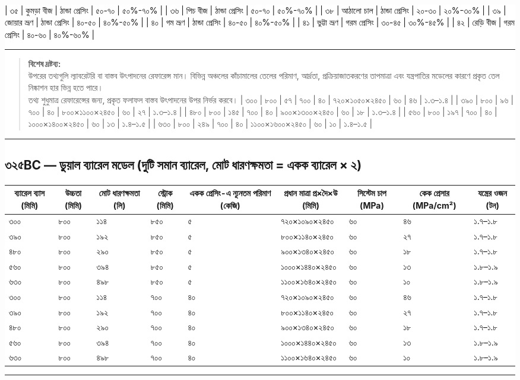 | ৩৫ | কুমড়া বীজ | ঠান্ডা প্রেসিং | ৫০-৭০ | ৫০%-৭০% |
| ৩৬ | পিচ বীজ | ঠান্ডা প্রেসিং | ৫০-৭০ | ৫০%-৭০% |
| ৩৮ | আঠালো চাল | ঠান্ডা প্রেসিং | ২০-৩০ | ২০%-৩০% |
| ৩৯ | জোয়ার ভ্রূণ | ঠান্ডা প্রেসিং | ৪০-৫০ | ৪০%-৫০% |
| ৪০ | গম ভ্রূণ | ঠান্ডা প্রেসিং | ৪০-৫০ | ৪০%-৫০% |
| ৪১ | ভুট্টা ভ্রূণ | গরম প্রেসিং | ৩০-৪৫ | ৩০%-৪৫% |
| ৪২ | রেড়ি বীজ | গরম প্রেসিং | ৪০-৬০ | ৪০%-৬০% |

---

> **বিশেষ দ্রষ্টব্য:**  
> উপরের তথ্যগুলি ল্যাবরেটরি বা বাস্তব উৎপাদনের রেফারেন্স মান। বিভিন্ন অঞ্চলের কাঁচামালের তেলের পরিমাণ, আর্দ্রতা, প্রক্রিয়াজাতকরণের তাপমাত্রা এবং যন্ত্রপাতির মডেলের কারণে প্রকৃত তেল নিষ্কাশন হার ভিন্ন হতে পারে।  
> তথ্য শুধুমাত্র রেফারেন্সের জন্য, প্রকৃত ফলাফল বাস্তব উৎপাদনের উপর নির্ভর করবে।
| ৩০০           | ৮০০       | ৫৭        | ৭০০       | ৪০                    | ৭২০×১০৫০×২৪৫০      | ৬০             | ৪৬                | ১.৩–১.৪       |
| ৩৯০           | ৮০০       | ৯৬        | ৭০০       | ৪০                    | ৮০০×১১০০×২৪৫০      | ৬০             | ২৭                | ১.৩–১.৪       |
| ৪৮০           | ৮০০       | ১৪৫       | ৭০০       | ৪০                    | ৯০০×১৩০০×২৪৫০      | ৬০             | ১৮                | ১.৩–১.৪       |
| ৫৬০           | ৮০০       | ১৯৭       | ৭০০       | ৪০                    | ১০০০×১৪০০×২৪৫০     | ৬০             | ১৩                | ১.৪–১.৫       |
| ৬৩০           | ৮০০       | ২৪৯       | ৭০০       | ৪০                    | ১১০০×১৬০০×২৪৫০     | ৬০             | ১০                | ১.৪–১.৫       |

---

## ৩২৫BC — ডুয়াল ব্যারেল মডেল (দুটি সমান ব্যারেল, মোট ধারণক্ষমতা = একক ব্যারেল × ২)

| ব্যারেল ব্যাস (মিমি) | উচ্চতা (মিমি) | মোট ধারণক্ষমতা (লি) | স্ট্রোক (মিমি) | একক প্রেসিং-এ ন্যূনতম পরিমাণ (কেজি) | প্রধান মাত্রা প্র×দৈ×উ (মিমি) | সিস্টেম চাপ (MPa) | কেক প্রেসার (MPa/cm²) | যন্ত্রের ওজন (টন) |
|---------------|-----------|-------------|-----------|-----------------------|--------------------|----------------|-------------------|---------------|
| ৩০০           | ৮০০       | ১১৪         | ৮৫০       | ৫                     | ৭২০×১০৯০×২৪৫০      | ৬০             | ৪৬                | ১.৭–১.৮       |
| ৩৯০           | ৮০০       | ১৯২         | ৮৫০       | ৫                     | ৮০০×১১৪০×২৪৫০      | ৬০             | ২৭                | ১.৭–১.৮       |
| ৪৮০           | ৮০০       | ২৯০         | ৮৫০       | ৫                     | ৯০০×১৩৪০×২৪৫০      | ৬০             | ১৮                | ১.৭–১.৮       |
| ৫৬০           | ৮০০       | ৩৯৪         | ৮৫০       | ৫                     | ১০০০×১৪৪০×২৪৫০     | ৬০             | ১৩                | ১.৮–১.৯       |
| ৬৩০           | ৮০০       | ৪৯৮         | ৮৫০       | ৫                     | ১১০০×১৬৪০×২৪৫০     | ৬০             | ১০                | ১.৮–১.৯       |
| ৩০০           | ৮০০       | ১১৪         | ৭০০       | ৪০                    | ৭২০×১০৯০×২৪৫০      | ৬০             | ৪৬                | ১.৭–১.৮       |
| ৩৯০           | ৮০০       | ১৯২         | ৭০০       | ৪০                    | ৮০০×১১৪০×২৪৫০      | ৬০             | ২৭                | ১.৭–১.৮       |
| ৪৮০           | ৮০০       | ২৯০         | ৭০০       | ৪০                    | ৯০০×১৩৪০×২৪৫০      | ৬০             | ১৮                | ১.৭–১.৮       |
| ৫৬০           | ৮০০       | ৩৯৪         | ৭০০       | ৪০                    | ১০০০×১৪৪০×২৪৫০     | ৬০             | ১৩                | ১.৮–১.৯       |
| ৬৩০           | ৮০০       | ৪৯৮         | ৭০০       | ৪০                    | ১১০০×১৬৪০×২৪৫০     | ৬০             | ১০                | ১.৮–১.৯       |

---